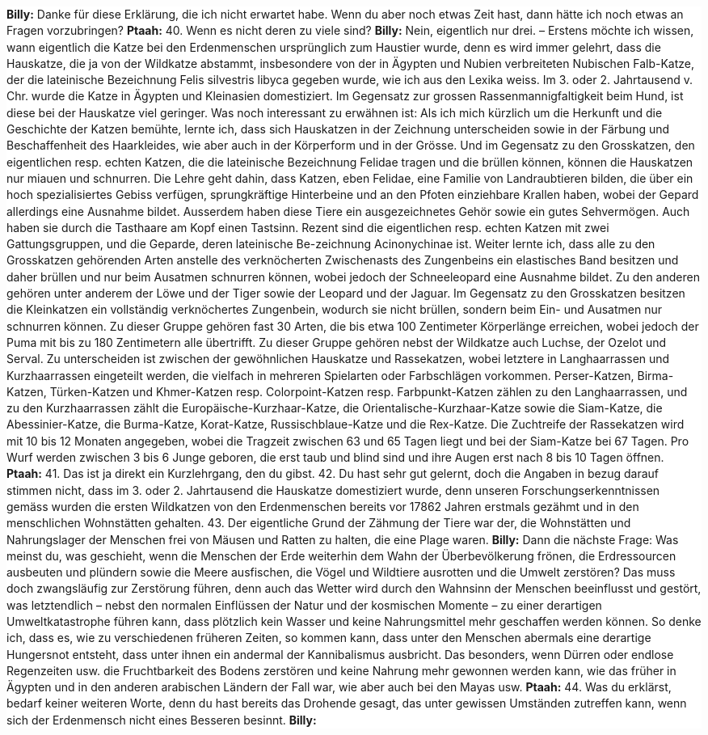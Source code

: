 **Billy:**
Danke für diese Erklärung, die ich nicht erwartet habe. Wenn du aber noch etwas Zeit hast, dann hätte ich noch etwas an Fragen vorzubringen?
**Ptaah:**
40. Wenn es nicht deren zu viele sind?
**Billy:**
Nein, eigentlich nur drei. – Erstens möchte ich wissen, wann eigentlich die Katze bei den Erdenmenschen ursprünglich zum Haustier wurde, denn es wird immer gelehrt, dass die Hauskatze, die ja von der Wildkatze abstammt, insbesondere von der in Ägypten und Nubien verbreiteten Nubischen Falb-Katze, der die lateinische Bezeichnung Felis silvestris libyca gegeben wurde, wie ich aus den Lexika weiss. Im 3. oder 2. Jahrtausend v. Chr. wurde die Katze in Ägypten und Kleinasien domestiziert. Im Gegensatz zur grossen Rassenmannigfaltigkeit beim Hund, ist diese bei der Hauskatze viel geringer. Was noch interessant zu erwähnen ist: Als ich mich kürzlich um die Herkunft und die Geschichte der Katzen bemühte, lernte ich, dass sich Hauskatzen in der Zeichnung unterscheiden sowie in der Färbung und Beschaffenheit des Haarkleides, wie aber auch in der Körperform und in der Grösse. Und im Gegensatz zu den Grosskatzen, den eigentlichen resp. echten Katzen, die die lateinische Bezeichnung Felidae tragen und die brüllen können, können die Hauskatzen nur miauen und schnurren. Die Lehre geht dahin, dass Katzen, eben Felidae, eine Familie von Landraubtieren bilden, die über ein hoch spezialisiertes Gebiss verfügen, sprungkräftige Hinterbeine und an den Pfoten einziehbare Krallen haben, wobei der Gepard allerdings eine Ausnahme bildet. Ausserdem haben diese Tiere ein ausgezeichnetes Gehör sowie ein gutes Sehvermögen. Auch haben sie durch die Tasthaare am Kopf einen Tastsinn. Rezent sind die eigentlichen resp. echten Katzen mit zwei Gattungsgruppen, und die Geparde, deren lateinische Be-zeichnung Acinonychinae ist. Weiter lernte ich, dass alle zu den Grosskatzen gehörenden Arten anstelle des verknöcherten Zwischenasts des Zungenbeins ein elastisches Band besitzen und daher brüllen und nur beim Ausatmen schnurren können, wobei jedoch der Schneeleopard eine Ausnahme bildet. Zu den anderen gehören unter anderem der Löwe und der Tiger sowie der Leopard und der Jaguar. Im Gegensatz zu den Grosskatzen besitzen die Kleinkatzen ein vollständig verknöchertes Zungenbein, wodurch sie nicht brüllen, sondern beim Ein- und Ausatmen nur schnurren können. Zu dieser Gruppe gehören fast 30 Arten, die bis etwa 100 Zentimeter Körperlänge erreichen, wobei jedoch der Puma mit bis zu 180 Zentimetern alle übertrifft. Zu dieser Gruppe gehören nebst der Wildkatze auch Luchse, der Ozelot und Serval. Zu unterscheiden ist zwischen der gewöhnlichen Hauskatze und Rassekatzen, wobei letztere in Langhaarrassen und Kurzhaarrassen eingeteilt werden, die vielfach in mehreren Spielarten oder Farbschlägen vorkommen. Perser-Katzen, Birma-Katzen, Türken-Katzen und Khmer-Katzen resp. Colorpoint-Katzen resp. Farbpunkt-Katzen zählen zu den Langhaarrassen, und zu den Kurzhaarrassen zählt die Europäische-Kurzhaar-Katze, die Orientalische-Kurzhaar-Katze sowie die Siam-Katze, die Abessinier-Katze, die Burma-Katze, Korat-Katze, Russischblaue-Katze und die Rex-Katze. Die Zuchtreife der Rassekatzen wird mit 10 bis 12 Monaten angegeben, wobei die Tragzeit zwischen 63 und 65 Tagen liegt und bei der Siam-Katze bei 67 Tagen. Pro Wurf werden zwischen 3 bis 6 Junge geboren, die erst taub und blind sind und ihre Augen erst nach 8 bis 10 Tagen öffnen.
**Ptaah:**
41. Das ist ja direkt ein Kurzlehrgang, den du gibst.
42. Du hast sehr gut gelernt, doch die Angaben in bezug darauf stimmen nicht, dass im 3. oder 2. Jahrtausend die Hauskatze domestiziert wurde, denn unseren Forschungserkenntnissen gemäss wurden die ersten Wildkatzen von den Erdenmenschen bereits vor 17862 Jahren erstmals gezähmt und in den menschlichen Wohnstätten gehalten.
43. Der eigentliche Grund der Zähmung der Tiere war der, die Wohnstätten und Nahrungslager der Menschen frei von Mäusen und Ratten zu halten, die eine Plage waren.
**Billy:**
Dann die nächste Frage: Was meinst du, was geschieht, wenn die Menschen der Erde weiterhin dem Wahn der Überbevölkerung frönen, die Erdressourcen ausbeuten und plündern sowie die Meere ausfischen, die Vögel und Wildtiere ausrotten und die Umwelt zerstören? Das muss doch zwangsläufig zur Zerstörung führen, denn auch das Wetter wird durch den Wahnsinn der Menschen beeinflusst und gestört, was letztendlich – nebst den normalen Einflüssen der Natur und der kosmischen Momente – zu einer derartigen Umweltkatastrophe führen kann, dass plötzlich kein Wasser und keine Nahrungsmittel mehr geschaffen werden können. So denke ich, dass es, wie zu verschiedenen früheren Zeiten, so kommen kann, dass unter den Menschen abermals eine derartige Hungersnot entsteht, dass unter ihnen ein andermal der Kannibalismus ausbricht. Das besonders, wenn Dürren oder endlose Regenzeiten usw. die Fruchtbarkeit des Bodens zerstören und keine Nahrung mehr gewonnen werden kann, wie das früher in Ägypten und in den anderen arabischen Ländern der Fall war, wie aber auch bei den Mayas usw.
**Ptaah:**
44. Was du erklärst, bedarf keiner weiteren Worte, denn du hast bereits das Drohende gesagt, das unter gewissen Umständen zutreffen kann, wenn sich der Erdenmensch nicht eines Besseren besinnt.
**Billy:**